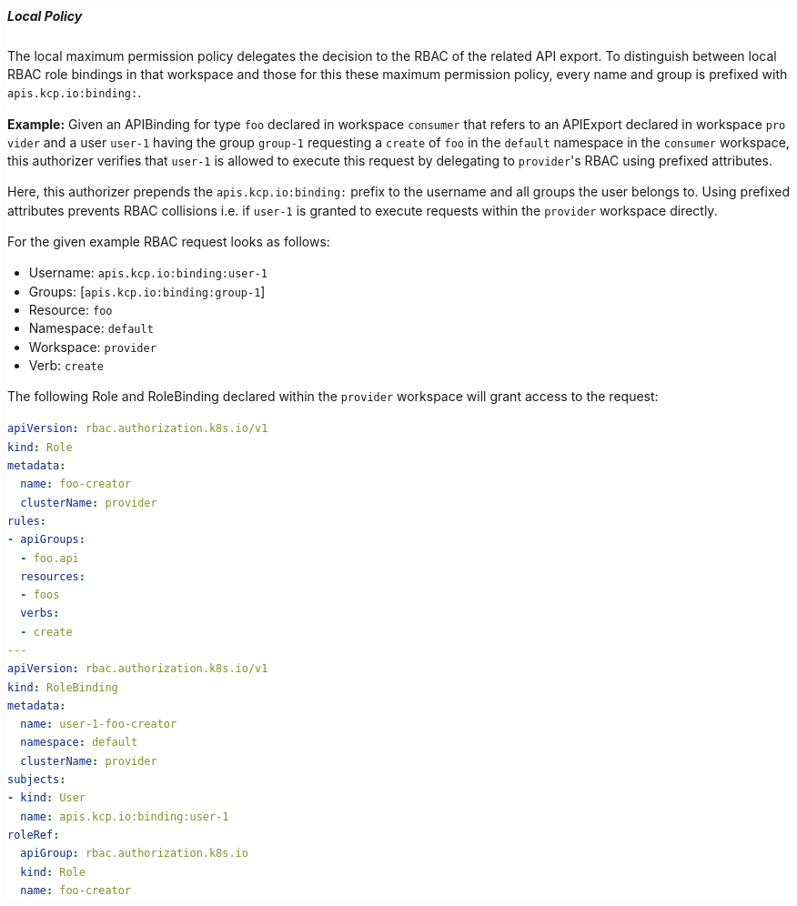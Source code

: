 ##### Local Policy

The local maximum permission policy delegates the decision to the RBAC of the related API export.
To distinguish between local RBAC role bindings in that workspace and those for this these maximum permission policy,
every name and group is prefixed with `apis.kcp.io:binding:`.

**Example:** Given an APIBinding for type `foo` declared in workspace `consumer` that refers to an APIExport declared in workspace `provider`
and a user `user-1` having the group `group-1` requesting a `create` of `foo` in the `default` namespace in the `consumer` workspace,
this authorizer verifies that `user-1` is allowed to execute this request by delegating to `provider`'s RBAC using prefixed attributes.

Here, this authorizer prepends the `apis.kcp.io:binding:` prefix to the username and all groups the user belongs to.
Using prefixed attributes prevents RBAC collisions i.e. if `user-1` is granted to execute requests within the `provider` workspace directly.

For the given example RBAC request looks as follows:

- Username: `apis.kcp.io:binding:user-1`
- Groups: [`apis.kcp.io:binding:group-1`]
- Resource: `foo`
- Namespace: `default`
- Workspace: `provider`
- Verb: `create`

The following Role and RoleBinding declared within the `provider` workspace will grant access to the request:

```yaml
apiVersion: rbac.authorization.k8s.io/v1
kind: Role
metadata:
  name: foo-creator
  clusterName: provider
rules:
- apiGroups:
  - foo.api
  resources:
  - foos
  verbs:
  - create
---
apiVersion: rbac.authorization.k8s.io/v1
kind: RoleBinding
metadata:
  name: user-1-foo-creator
  namespace: default
  clusterName: provider
subjects:
- kind: User
  name: apis.kcp.io:binding:user-1
roleRef:
  apiGroup: rbac.authorization.k8s.io
  kind: Role
  name: foo-creator
```
